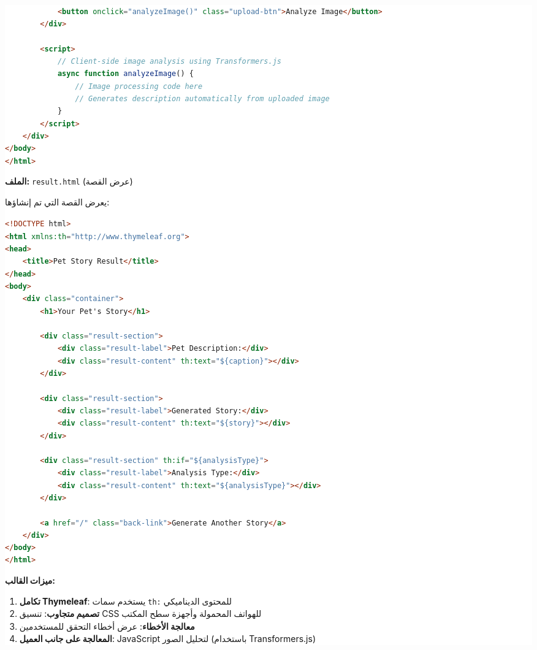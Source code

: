 ```html
            <button onclick="analyzeImage()" class="upload-btn">Analyze Image</button>
        </div>
        
        <script>
            // Client-side image analysis using Transformers.js
            async function analyzeImage() {
                // Image processing code here
                // Generates description automatically from uploaded image
            }
        </script>
    </div>
</body>
</html>
```

**الملف:** `result.html` (عرض القصة)

يعرض القصة التي تم إنشاؤها:

```html
<!DOCTYPE html>
<html xmlns:th="http://www.thymeleaf.org">
<head>
    <title>Pet Story Result</title>
</head>
<body>
    <div class="container">
        <h1>Your Pet's Story</h1>
        
        <div class="result-section">
            <div class="result-label">Pet Description:</div>
            <div class="result-content" th:text="${caption}"></div>
        </div>
        
        <div class="result-section">
            <div class="result-label">Generated Story:</div>
            <div class="result-content" th:text="${story}"></div>
        </div>
        
        <div class="result-section" th:if="${analysisType}">
            <div class="result-label">Analysis Type:</div>
            <div class="result-content" th:text="${analysisType}"></div>
        </div>
        
        <a href="/" class="back-link">Generate Another Story</a>
    </div>
</body>
</html>
```

**ميزات القالب:**

1. **تكامل Thymeleaf**: يستخدم سمات `th:` للمحتوى الديناميكي
2. **تصميم متجاوب**: تنسيق CSS للهواتف المحمولة وأجهزة سطح المكتب
3. **معالجة الأخطاء**: عرض أخطاء التحقق للمستخدمين
4. **المعالجة على جانب العميل**: JavaScript لتحليل الصور (باستخدام Transformers.js)
